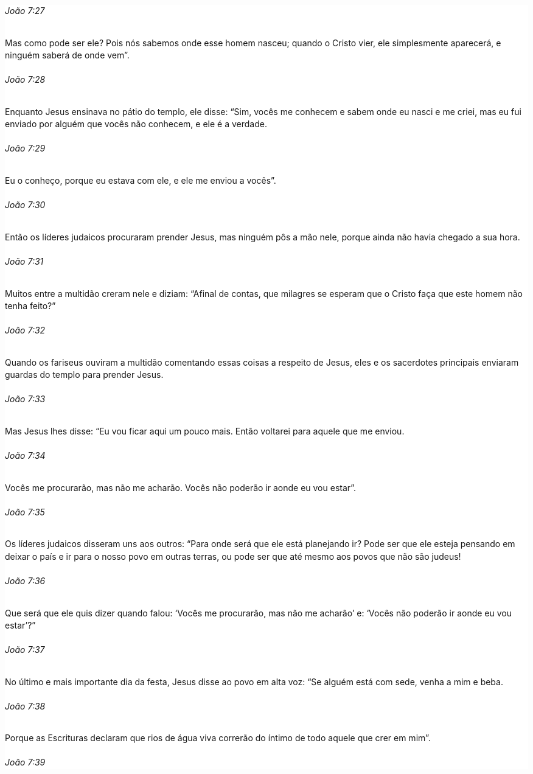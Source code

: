 ###### João 7:27

Mas como pode ser ele? Pois nós sabemos onde esse homem nasceu; quando o Cristo vier, ele simplesmente aparecerá, e ninguém saberá de onde vem”.

###### João 7:28

Enquanto Jesus ensinava no pátio do templo, ele disse: “Sim, vocês me conhecem e sabem onde eu nasci e me criei, mas eu fui enviado por alguém que vocês não conhecem, e ele é a verdade.

###### João 7:29

Eu o conheço, porque eu estava com ele, e ele me enviou a vocês”.

###### João 7:30

Então os líderes judaicos procuraram prender Jesus, mas ninguém pôs a mão nele, porque ainda não havia chegado a sua hora.

###### João 7:31

Muitos entre a multidão creram nele e diziam: “Afinal de contas, que milagres se esperam que o Cristo faça que este homem não tenha feito?”

###### João 7:32

Quando os fariseus ouviram a multidão comentando essas coisas a respeito de Jesus, eles e os sacerdotes principais enviaram guardas do templo para prender Jesus.

###### João 7:33

Mas Jesus lhes disse: “Eu vou ficar aqui um pouco mais. Então voltarei para aquele que me enviou.

###### João 7:34

Vocês me procurarão, mas não me acharão. Vocês não poderão ir aonde eu vou estar”.

###### João 7:35

Os líderes judaicos disseram uns aos outros: “Para onde será que ele está planejando ir? Pode ser que ele esteja pensando em deixar o país e ir para o nosso povo em outras terras, ou pode ser que até mesmo aos povos que não são judeus!

###### João 7:36

Que será que ele quis dizer quando falou: ‘Vocês me procurarão, mas não me acharão’ e: ‘Vocês não poderão ir aonde eu vou estar’?”

###### João 7:37

No último e mais importante dia da festa, Jesus disse ao povo em alta voz: “Se alguém está com sede, venha a mim e beba.

###### João 7:38

Porque as Escrituras declaram que rios de água viva correrão do íntimo de todo aquele que crer em mim”.

###### João 7:39
